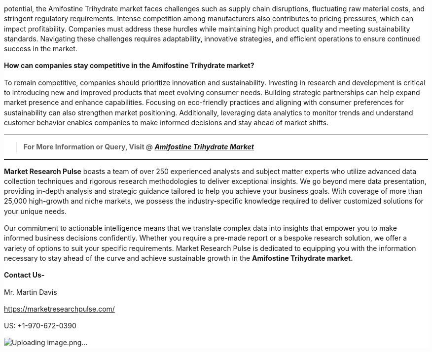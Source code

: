 potential, the Amifostine Trihydrate market faces challenges such as supply chain disruptions, fluctuating raw material costs, and stringent regulatory requirements. Intense competition among manufacturers also contributes to pricing pressures, which can impact profitability. Companies must address these hurdles while maintaining high product quality and meeting sustainability standards. Navigating these challenges requires adaptability, innovative strategies, and efficient operations to ensure continued success in the market.</p><p><strong>How can companies stay competitive in the Amifostine Trihydrate market?</strong></p><p>To remain competitive, companies should prioritize innovation and sustainability. Investing in research and development is critical to introducing new and improved products that meet evolving consumer needs. Building strategic partnerships can help expand market presence and enhance capabilities. Focusing on eco-friendly practices and aligning with consumer preferences for sustainability can also strengthen market positioning. Additionally, leveraging data analytics to monitor trends and understand customer behavior enables companies to make informed decisions and stay ahead of market shifts.</p><hr /><blockquote><p><strong>For More Information or Query, Visit @&nbsp;<em><a href="https://marketresearchpulse.com/report/104490/amifostine-trihydrate-market?utm_source=Linkedin&utm_medium=0116">Amifostine Trihydrate Market</a></em></strong></p></blockquote><hr /><p><strong>Market Research Pulse</strong> boasts a team of over 250 experienced analysts and subject matter experts who utilize advanced data collection techniques and rigorous research methodologies to deliver exceptional insights. We go beyond mere data presentation, providing in-depth analysis and strategic guidance tailored to help you achieve your business goals. With coverage of more than 25,000 high-growth and niche markets, we possess the industry-specific knowledge required to deliver customized solutions for your unique needs.</p><p>Our commitment to actionable intelligence means that we translate complex data into insights that empower you to make informed business decisions confidently. Whether you require a pre-made report or a bespoke research solution, we offer a variety of options to suit your specific requirements. Market Research Pulse is dedicated to equipping you with the information necessary to stay ahead of the curve and achieve sustainable growth in the <strong>Amifostine Trihydrate market.</strong></p><p><strong>Contact Us-</strong></p><p>Mr. Martin Davis</p><p>https://marketresearchpulse.com/</p><p>US: +1-970-672-0390</p>
![Uploading image.png…]()
